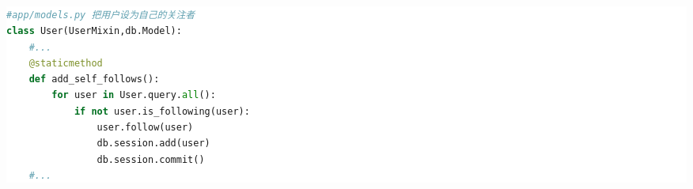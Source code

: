 ```python
#app/models.py 把用户设为自己的关注者
class User(UserMixin,db.Model):
    #...
    @staticmethod
    def add_self_follows():
        for user in User.query.all():
            if not user.is_following(user):
                user.follow(user)
                db.session.add(user)
                db.session.commit()
    #...
```

